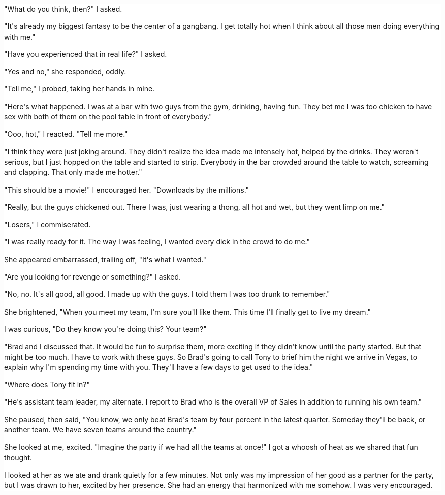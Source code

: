 "What do you think, then?" I asked.

"It's already my biggest fantasy to be the center of a gangbang. I get totally hot when I think about all those men doing everything with me."

"Have you experienced that in real life?" I asked.

"Yes and no," she responded, oddly.

"Tell me," I probed, taking her hands in mine.

"Here's what happened. I was at a bar with two guys from the gym, drinking, having fun. They bet me I was too chicken to have sex with both of them on the pool table in front of everybody."

"Ooo, hot," I reacted. "Tell me more."

"I think they were just joking around. They didn't realize the idea made me intensely hot, helped by the drinks. They weren't serious, but I just hopped on the table and started to strip. Everybody in the bar crowded around the table to watch, screaming and clapping. That only made me hotter."

"This should be a movie!" I encouraged her. "Downloads by the millions."

"Really, but the guys chickened out. There I was, just wearing a thong, all hot and wet, but they went limp on me."

"Losers," I commiserated.

"I was really ready for it. The way I was feeling, I wanted every dick in the crowd to do me."

She appeared embarrassed, trailing off, "It's what I wanted."

"Are you looking for revenge or something?" I asked.

"No, no. It's all good, all good. I made up with the guys. I told them I was too drunk to remember."

She brightened, "When you meet my team, I'm sure you'll like them. This time I'll finally get to live my dream."

I was curious, "Do they know you're doing this? Your team?"

"Brad and I discussed that. It would be fun to surprise them, more exciting if they didn't know until the party started. But that might be too much. I have to work with these guys. So Brad's going to call Tony to brief him the night we arrive in Vegas, to explain why I'm spending my time with you. They'll have a few days to get used to the idea."

"Where does Tony fit in?"

"He's assistant team leader, my alternate. I report to Brad who is the overall VP of Sales in addition to running his own team."

She paused, then said, "You know, we only beat Brad's team by four percent in the latest quarter. Someday they'll be back, or another team. We have seven teams around the country."

She looked at me, excited. "Imagine the party if we had all the teams at once!" I got a whoosh of heat as we shared that fun thought.

I looked at her as we ate and drank quietly for a few minutes. Not only was my impression of her good as a partner for the party, but I was drawn to her, excited by her presence. She had an energy that harmonized with me somehow. I was very encouraged.
